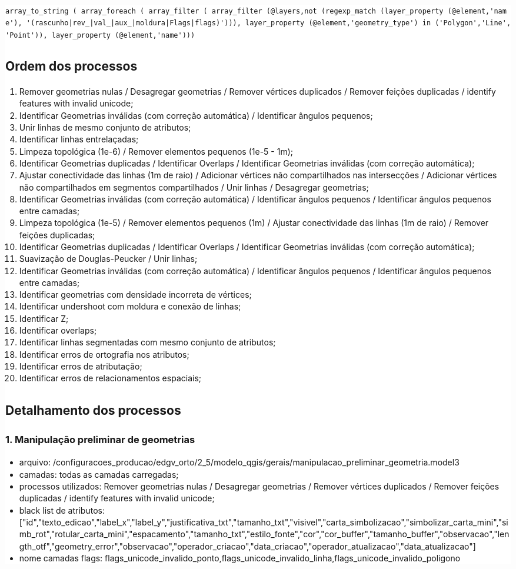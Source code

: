 ```
array_to_string ( array_foreach ( array_filter ( array_filter (@layers,not (regexp_match (layer_property (@element,'name'), '(rascunho|rev_|val_|aux_|moldura|Flags|flags)'))), layer_property (@element,'geometry_type') in ('Polygon','Line', 'Point')), layer_property (@element,'name')))
```

## Ordem dos processos

1. Remover geometrias nulas / Desagregar geometrias / Remover vértices duplicados / Remover feições duplicadas / identify features with invalid unicode;
2. Identificar Geometrias inválidas (com correção automática) / Identificar ângulos pequenos;
3. Unir linhas de mesmo conjunto de atributos;
4. Identificar linhas entrelaçadas;
5. Limpeza topológica (1e-6) / Remover elementos pequenos (1e-5 - 1m);
6. Identificar Geometrias duplicadas / Identificar Overlaps / Identificar Geometrias inválidas (com correção automática);
7. Ajustar conectividade das linhas (1m de raio) / Adicionar vértices não compartilhados nas intersecções / Adicionar vértices não compartilhados em segmentos compartilhados / Unir linhas / Desagregar geometrias;
8. Identificar Geometrias inválidas (com correção automática) / Identificar ângulos pequenos / Identificar ângulos pequenos entre camadas;
9. Limpeza topológica (1e-5) / Remover elementos pequenos (1m) / Ajustar conectividade das linhas (1m de raio) / Remover feições duplicadas;
10. Identificar Geometrias duplicadas / Identificar Overlaps / Identificar Geometrias inválidas (com correção automática);
11. Suavização de Douglas-Peucker / Unir linhas;
12. Identificar Geometrias inválidas (com correção automática) / Identificar ângulos pequenos / Identificar ângulos pequenos entre camadas;
13. Identificar geometrias com densidade incorreta de vértices;
14. Identificar undershoot com moldura e conexão de linhas;
15. Identificar Z;
16. Identificar overlaps;
17. Identificar linhas segmentadas com mesmo conjunto de atributos;
18. Identificar erros de ortografia nos atributos;
19. Identificar erros de atributação;
20. Identificar erros de relacionamentos espaciais;

## Detalhamento dos processos

### 1. Manipulação preliminar de geometrias

- arquivo: /configuracoes_producao/edgv_orto/2_5/modelo_qgis/gerais/manipulacao_preliminar_geometria.model3
- camadas: todas as camadas carregadas;
- processos utilizados: Remover geometrias nulas / Desagregar geometrias / Remover vértices duplicados / Remover feições duplicadas / identify features with invalid unicode;
- black list de atributos: ["id","texto_edicao","label_x","label_y","justificativa_txt","tamanho_txt","visivel","carta_simbolizacao","simbolizar_carta_mini","simb_rot","rotular_carta_mini","espacamento","tamanho_txt","estilo_fonte","cor","cor_buffer","tamanho_buffer","observacao","length_otf","geometry_error","observacao","operador_criacao","data_criacao","operador_atualizacao","data_atualizacao"]
- nome camadas flags: flags_unicode_invalido_ponto,flags_unicode_invalido_linha,flags_unicode_invalido_poligono
